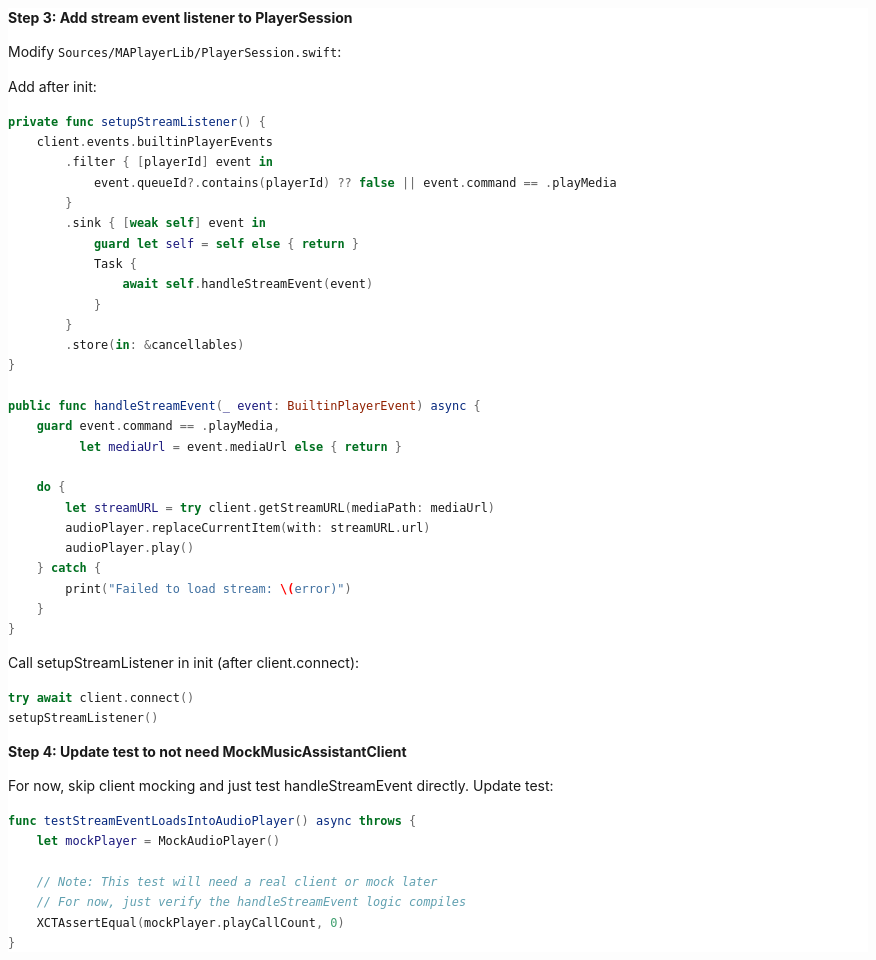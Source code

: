 **Step 3: Add stream event listener to PlayerSession**

Modify `Sources/MAPlayerLib/PlayerSession.swift`:

Add after init:

```swift
private func setupStreamListener() {
    client.events.builtinPlayerEvents
        .filter { [playerId] event in
            event.queueId?.contains(playerId) ?? false || event.command == .playMedia
        }
        .sink { [weak self] event in
            guard let self = self else { return }
            Task {
                await self.handleStreamEvent(event)
            }
        }
        .store(in: &cancellables)
}

public func handleStreamEvent(_ event: BuiltinPlayerEvent) async {
    guard event.command == .playMedia,
          let mediaUrl = event.mediaUrl else { return }

    do {
        let streamURL = try client.getStreamURL(mediaPath: mediaUrl)
        audioPlayer.replaceCurrentItem(with: streamURL.url)
        audioPlayer.play()
    } catch {
        print("Failed to load stream: \(error)")
    }
}
```

Call setupStreamListener in init (after client.connect):

```swift
try await client.connect()
setupStreamListener()
```

**Step 4: Update test to not need MockMusicAssistantClient**

For now, skip client mocking and just test handleStreamEvent directly. Update test:

```swift
func testStreamEventLoadsIntoAudioPlayer() async throws {
    let mockPlayer = MockAudioPlayer()

    // Note: This test will need a real client or mock later
    // For now, just verify the handleStreamEvent logic compiles
    XCTAssertEqual(mockPlayer.playCallCount, 0)
}
```
